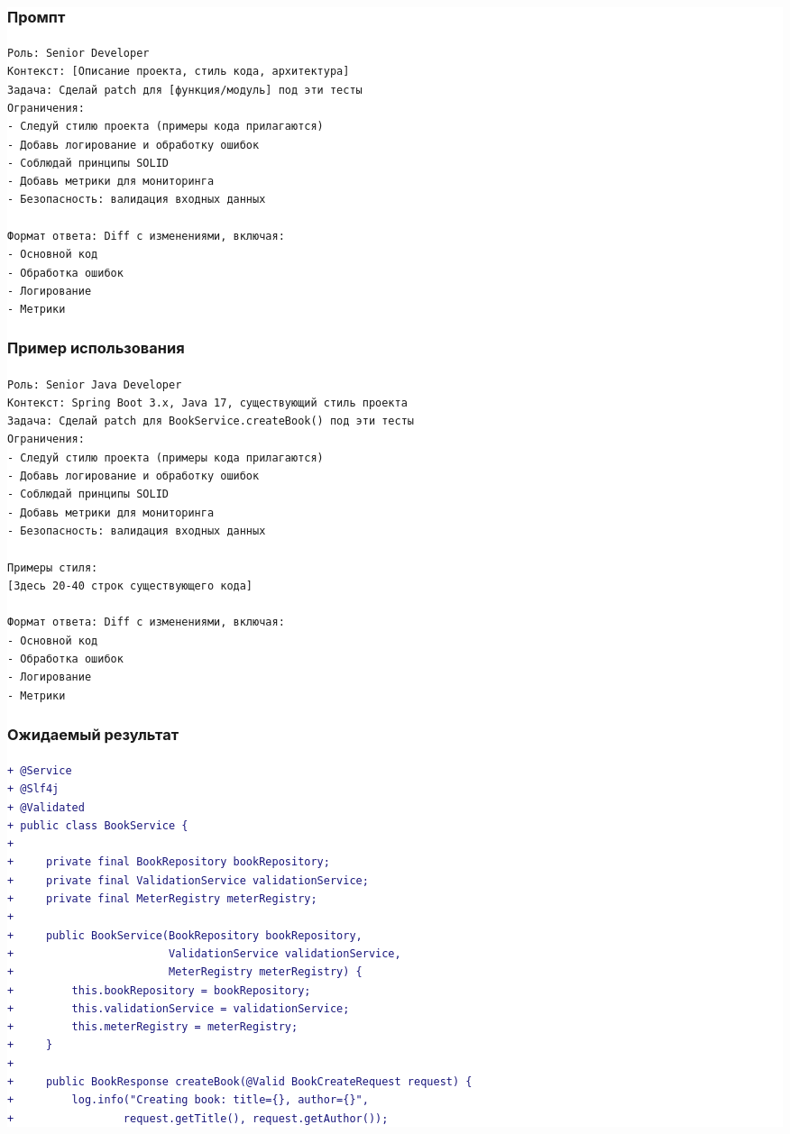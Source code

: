 ### Промпт
```
Роль: Senior Developer
Контекст: [Описание проекта, стиль кода, архитектура]
Задача: Сделай patch для [функция/модуль] под эти тесты
Ограничения:
- Следуй стилю проекта (примеры кода прилагаются)
- Добавь логирование и обработку ошибок
- Соблюдай принципы SOLID
- Добавь метрики для мониторинга
- Безопасность: валидация входных данных

Формат ответа: Diff с изменениями, включая:
- Основной код
- Обработка ошибок
- Логирование
- Метрики
```

### Пример использования
```
Роль: Senior Java Developer
Контекст: Spring Boot 3.x, Java 17, существующий стиль проекта
Задача: Сделай patch для BookService.createBook() под эти тесты
Ограничения:
- Следуй стилю проекта (примеры кода прилагаются)
- Добавь логирование и обработку ошибок
- Соблюдай принципы SOLID
- Добавь метрики для мониторинга
- Безопасность: валидация входных данных

Примеры стиля:
[Здесь 20-40 строк существующего кода]

Формат ответа: Diff с изменениями, включая:
- Основной код
- Обработка ошибок
- Логирование
- Метрики
```

### Ожидаемый результат
```diff
+ @Service
+ @Slf4j
+ @Validated
+ public class BookService {
+ 
+     private final BookRepository bookRepository;
+     private final ValidationService validationService;
+     private final MeterRegistry meterRegistry;
+ 
+     public BookService(BookRepository bookRepository, 
+                        ValidationService validationService,
+                        MeterRegistry meterRegistry) {
+         this.bookRepository = bookRepository;
+         this.validationService = validationService;
+         this.meterRegistry = meterRegistry;
+     }
+ 
+     public BookResponse createBook(@Valid BookCreateRequest request) {
+         log.info("Creating book: title={}, author={}", 
+                 request.getTitle(), request.getAuthor());
```
